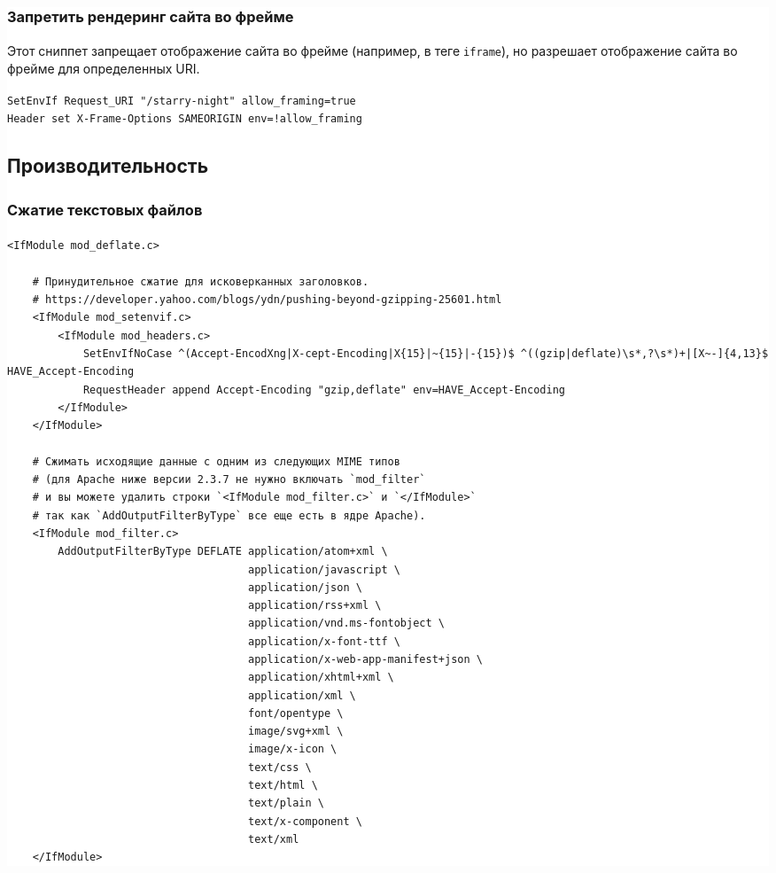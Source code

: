 ### Запретить рендеринг сайта во фрейме

Этот сниппет запрещает отображение сайта во фрейме (например, в теге `iframe`), но разрешает отображение сайта во фрейме для определенных URI.

    SetEnvIf Request_URI "/starry-night" allow_framing=true
    Header set X-Frame-Options SAMEORIGIN env=!allow_framing

## Производительность

### Сжатие текстовых файлов

    <IfModule mod_deflate.c>

        # Принудительное сжатие для исковерканных заголовков.
        # https://developer.yahoo.com/blogs/ydn/pushing-beyond-gzipping-25601.html
        <IfModule mod_setenvif.c>
            <IfModule mod_headers.c>
                SetEnvIfNoCase ^(Accept-EncodXng|X-cept-Encoding|X{15}|~{15}|-{15})$ ^((gzip|deflate)\s*,?\s*)+|[X~-]{4,13}$ HAVE_Accept-Encoding
                RequestHeader append Accept-Encoding "gzip,deflate" env=HAVE_Accept-Encoding
            </IfModule>
        </IfModule>

        # Сжимать исходящие данные с одним из следующих MIME типов
        # (для Apache ниже версии 2.3.7 не нужно включать `mod_filter`
        # и вы можете удалить строки `<IfModule mod_filter.c>` и `</IfModule>`
        # так как `AddOutputFilterByType` все еще есть в ядре Apache).
        <IfModule mod_filter.c>
            AddOutputFilterByType DEFLATE application/atom+xml \
                                          application/javascript \
                                          application/json \
                                          application/rss+xml \
                                          application/vnd.ms-fontobject \
                                          application/x-font-ttf \
                                          application/x-web-app-manifest+json \
                                          application/xhtml+xml \
                                          application/xml \
                                          font/opentype \
                                          image/svg+xml \
                                          image/x-icon \
                                          text/css \
                                          text/html \
                                          text/plain \
                                          text/x-component \
                                          text/xml
        </IfModule>

